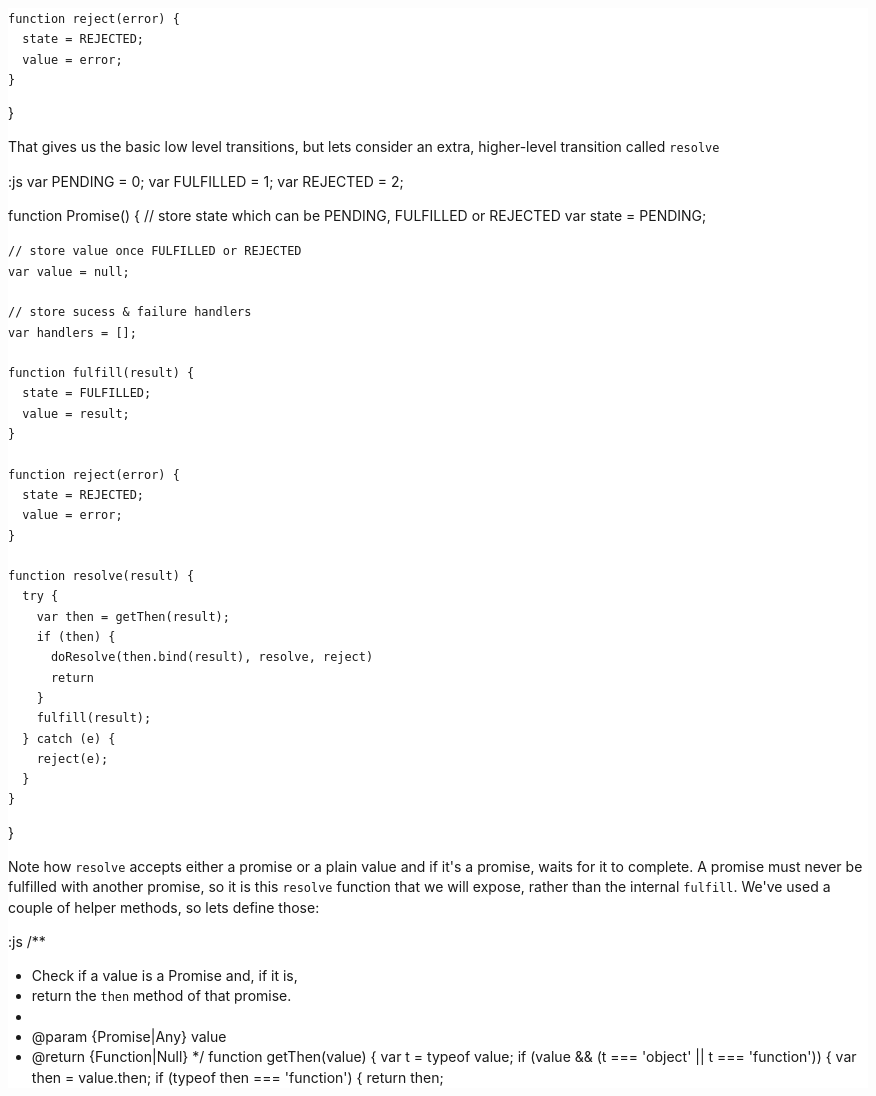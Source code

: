     function reject(error) {
      state = REJECTED;
      value = error;
    }
  }

That gives us the basic low level transitions, but lets consider an extra, higher-level
transition called `resolve`

:js
  var PENDING = 0;
  var FULFILLED = 1;
  var REJECTED = 2;

  function Promise() {
    // store state which can be PENDING, FULFILLED or REJECTED
    var state = PENDING;

    // store value once FULFILLED or REJECTED
    var value = null;

    // store sucess & failure handlers
    var handlers = [];

    function fulfill(result) {
      state = FULFILLED;
      value = result;
    }

    function reject(error) {
      state = REJECTED;
      value = error;
    }

    function resolve(result) {
      try {
        var then = getThen(result);
        if (then) {
          doResolve(then.bind(result), resolve, reject)
          return
        }
        fulfill(result);
      } catch (e) {
        reject(e);
      }
    }
  }

Note how `resolve` accepts either a promise or a plain value and if it's a promise, waits for it to complete.
A promise must never be fulfilled with another promise, so it is this `resolve` function that we will expose, rather
than the internal `fulfill`. We've used a couple of helper methods, so lets define those:

:js
  /**
   * Check if a value is a Promise and, if it is,
   * return the `then` method of that promise.
   *
   * @param {Promise|Any} value
   * @return {Function|Null}
   */
  function getThen(value) {
    var t = typeof value;
    if (value && (t === 'object' || t === 'function')) {
      var then = value.then;
      if (typeof then === 'function') {
        return then;